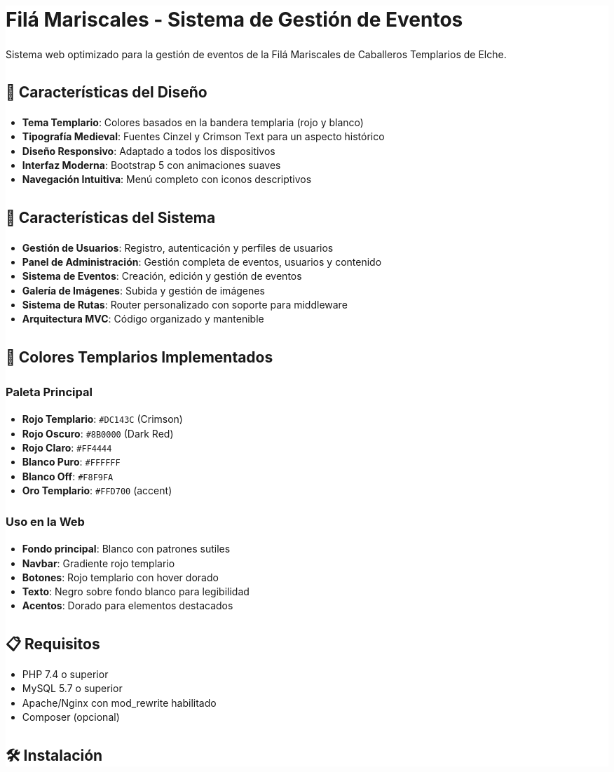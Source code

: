# Filá Mariscales - Sistema de Gestión de Eventos

Sistema web optimizado para la gestión de eventos de la Filá Mariscales de Caballeros Templarios de Elche.

## 🎨 Características del Diseño

- **Tema Templario**: Colores basados en la bandera templaria (rojo y blanco)
- **Tipografía Medieval**: Fuentes Cinzel y Crimson Text para un aspecto histórico
- **Diseño Responsivo**: Adaptado a todos los dispositivos
- **Interfaz Moderna**: Bootstrap 5 con animaciones suaves
- **Navegación Intuitiva**: Menú completo con iconos descriptivos

## 🚀 Características del Sistema

- **Gestión de Usuarios**: Registro, autenticación y perfiles de usuarios
- **Panel de Administración**: Gestión completa de eventos, usuarios y contenido
- **Sistema de Eventos**: Creación, edición y gestión de eventos
- **Galería de Imágenes**: Subida y gestión de imágenes
- **Sistema de Rutas**: Router personalizado con soporte para middleware
- **Arquitectura MVC**: Código organizado y mantenible

## 🎯 Colores Templarios Implementados

### Paleta Principal
- **Rojo Templario**: `#DC143C` (Crimson)
- **Rojo Oscuro**: `#8B0000` (Dark Red)
- **Rojo Claro**: `#FF4444`
- **Blanco Puro**: `#FFFFFF`
- **Blanco Off**: `#F8F9FA`
- **Oro Templario**: `#FFD700` (accent)

### Uso en la Web
- **Fondo principal**: Blanco con patrones sutiles
- **Navbar**: Gradiente rojo templario
- **Botones**: Rojo templario con hover dorado
- **Texto**: Negro sobre fondo blanco para legibilidad
- **Acentos**: Dorado para elementos destacados

## 📋 Requisitos

- PHP 7.4 o superior
- MySQL 5.7 o superior
- Apache/Nginx con mod_rewrite habilitado
- Composer (opcional)

## 🛠️ Instalación
